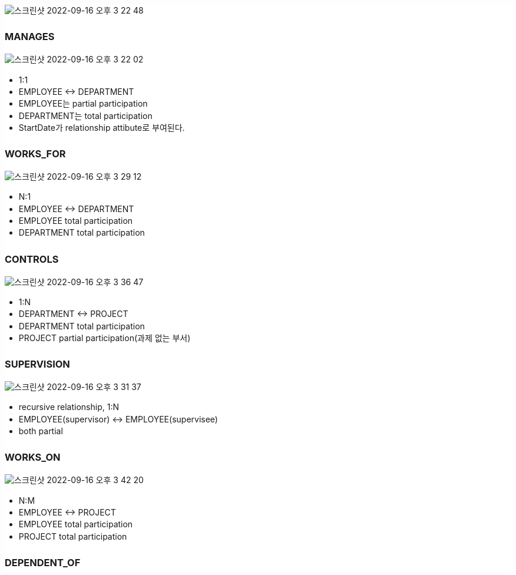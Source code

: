 <img width="406" alt="스크린샷 2022-09-16 오후 3 22 48" src="https://user-images.githubusercontent.com/76278794/190570522-7b384f71-9c76-4c1c-b888-e3aeb5655162.png">

### MANAGES

<img width="200" alt="스크린샷 2022-09-16 오후 3 22 02" src="https://user-images.githubusercontent.com/76278794/190570416-b6555485-40bc-4a79-a738-5e9acd4ac877.png">

- 1:1
- EMPLOYEE <-> DEPARTMENT
- EMPLOYEE는 partial participation
- DEPARTMENT는 total participation
- StartDate가 relationship attibute로 부여된다.


### WORKS_FOR

<img width="200" alt="스크린샷 2022-09-16 오후 3 29 12" src="https://user-images.githubusercontent.com/76278794/190571476-cc865156-ac80-4b33-ae2d-51ed8a6d7867.png">

- N:1
- EMPLOYEE <-> DEPARTMENT
- EMPLOYEE total participation
- DEPARTMENT total participation

### CONTROLS

<img width="200" alt="스크린샷 2022-09-16 오후 3 36 47" src="https://user-images.githubusercontent.com/76278794/190572644-7e5a6c43-7418-4c3f-8cd0-ffbaef7e785e.png">

- 1:N
- DEPARTMENT <-> PROJECT
- DEPARTMENT total participation
- PROJECT partial participation(과제 없는 부서)


### SUPERVISION

<img width="200" alt="스크린샷 2022-09-16 오후 3 31 37" src="https://user-images.githubusercontent.com/76278794/190571879-5d27fa99-ef37-41bc-bf2e-962c8963a8ab.png">

- recursive relationship, 1:N
- EMPLOYEE(supervisor) <-> EMPLOYEE(supervisee)
- both partial


### WORKS_ON

<img width="200" alt="스크린샷 2022-09-16 오후 3 42 20" src="https://user-images.githubusercontent.com/76278794/190573495-55b28807-9920-4d9c-8ad7-f41048f46a28.png">

- N:M
- EMPLOYEE <-> PROJECT
- EMPLOYEE total participation
- PROJECT total participation

### DEPENDENT_OF
